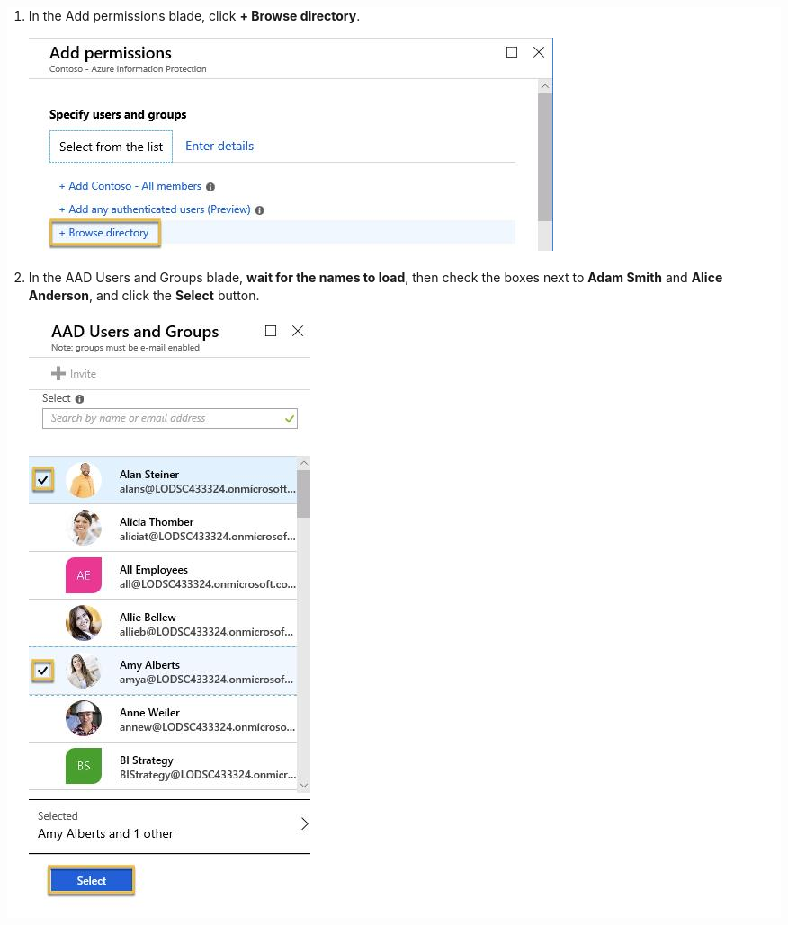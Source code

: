 1. In the Add permissions blade, click **+ Browse directory**.

	![Open Screenshot](/Media/2lvwim24.jpg)

1. In the AAD Users and Groups blade, **wait for the names to load**, then check the boxes next to **Adam Smith** and **Alice Anderson**, and click the **Select** button.

	![Open Screenshot](/Media/uishk9yh.jpg)
